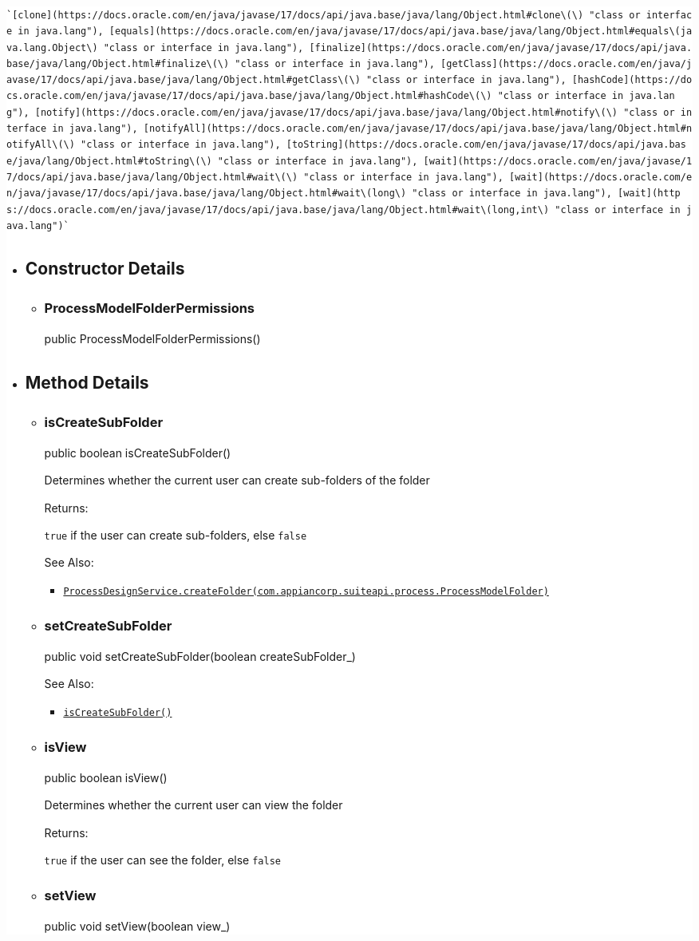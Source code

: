     `[clone](https://docs.oracle.com/en/java/javase/17/docs/api/java.base/java/lang/Object.html#clone\(\) "class or interface in java.lang"), [equals](https://docs.oracle.com/en/java/javase/17/docs/api/java.base/java/lang/Object.html#equals\(java.lang.Object\) "class or interface in java.lang"), [finalize](https://docs.oracle.com/en/java/javase/17/docs/api/java.base/java/lang/Object.html#finalize\(\) "class or interface in java.lang"), [getClass](https://docs.oracle.com/en/java/javase/17/docs/api/java.base/java/lang/Object.html#getClass\(\) "class or interface in java.lang"), [hashCode](https://docs.oracle.com/en/java/javase/17/docs/api/java.base/java/lang/Object.html#hashCode\(\) "class or interface in java.lang"), [notify](https://docs.oracle.com/en/java/javase/17/docs/api/java.base/java/lang/Object.html#notify\(\) "class or interface in java.lang"), [notifyAll](https://docs.oracle.com/en/java/javase/17/docs/api/java.base/java/lang/Object.html#notifyAll\(\) "class or interface in java.lang"), [toString](https://docs.oracle.com/en/java/javase/17/docs/api/java.base/java/lang/Object.html#toString\(\) "class or interface in java.lang"), [wait](https://docs.oracle.com/en/java/javase/17/docs/api/java.base/java/lang/Object.html#wait\(\) "class or interface in java.lang"), [wait](https://docs.oracle.com/en/java/javase/17/docs/api/java.base/java/lang/Object.html#wait\(long\) "class or interface in java.lang"), [wait](https://docs.oracle.com/en/java/javase/17/docs/api/java.base/java/lang/Object.html#wait\(long,int\) "class or interface in java.lang")`

-   ## Constructor Details

    -   ### ProcessModelFolderPermissions

        public ProcessModelFolderPermissions()

-   ## Method Details

    -   ### isCreateSubFolder

        public boolean isCreateSubFolder()

        Determines whether the current user can create sub-folders of the folder

        Returns:

        `true` if the user can create sub-folders, else `false`

        See Also:

        -   [`ProcessDesignService.createFolder(com.appiancorp.suiteapi.process.ProcessModelFolder)`](../ProcessDesignService.html#createFolder\(com.appiancorp.suiteapi.process.ProcessModelFolder\))

    -   ### setCreateSubFolder

        public void setCreateSubFolder(boolean createSubFolder\_)

        See Also:

        -   [`isCreateSubFolder()`](#isCreateSubFolder\(\))

    -   ### isView

        public boolean isView()

        Determines whether the current user can view the folder

        Returns:

        `true` if the user can see the folder, else `false`

    -   ### setView

        public void setView(boolean view\_)
